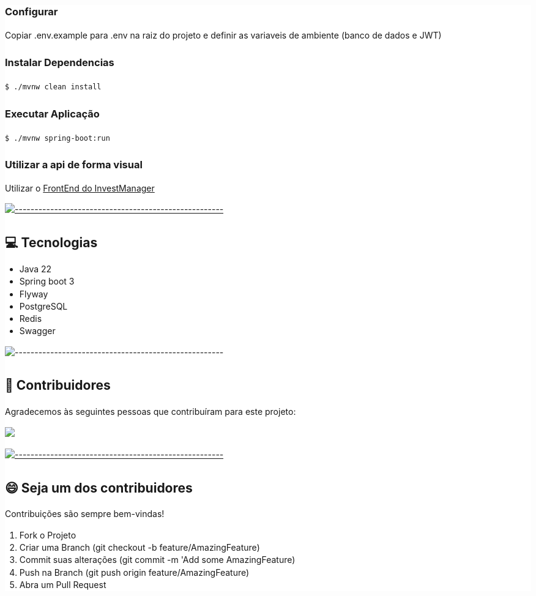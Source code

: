   ### Configurar
  Copiar .env.example para .env na raiz do projeto e definir as variaveis de ambiente (banco de dados e JWT)
  
  ### Instalar Dependencias
  ```
  $ ./mvnw clean install
  ```
  ### Executar Aplicação
  ```
  $ ./mvnw spring-boot:run
  ```

  ### Utilizar a api de forma visual
  Utilizar o [FrontEnd do InvestManager](https://github.com/Willian17/web-investmanager)

  

[![-----------------------------------------------------](https://raw.githubusercontent.com/andreasbm/readme/master/assets/lines/colored.png)](##tecnologias)

## :computer: Tecnologias <a name="tecnologias"></a>
<ul>
<li>Java 22</li>
<li>Spring boot 3</li>
<li>Flyway</li>
<li>PostgreSQL</li>
<li>Redis</li>
<li>Swagger</li>
</ul>

![-----------------------------------------------------](https://raw.githubusercontent.com/andreasbm/readme/master/assets/lines/colored.png)

## 🤝 Contribuidores <a name="contribuidores"></a>

Agradecemos às seguintes pessoas que contribuíram para este projeto:

<a href = "https://github.com/Willian17/api-investmanager/graphs/contributors">
  <img src = "https://contrib.rocks/image?repo=Willian17/api-investmanager"/>
</a>


[![-----------------------------------------------------](https://raw.githubusercontent.com/andreasbm/readme/master/assets/lines/colored.png)](#contribuidores)

## 😄 Seja um dos contribuidores<br> <a name="contribuir"></a>

Contribuições são sempre bem-vindas!

1. Fork o Projeto
2. Criar uma Branch (git checkout -b feature/AmazingFeature)
3. Commit suas alterações (git commit -m 'Add some AmazingFeature)
4. Push na Branch (git push origin feature/AmazingFeature)
5. Abra um Pull Request
